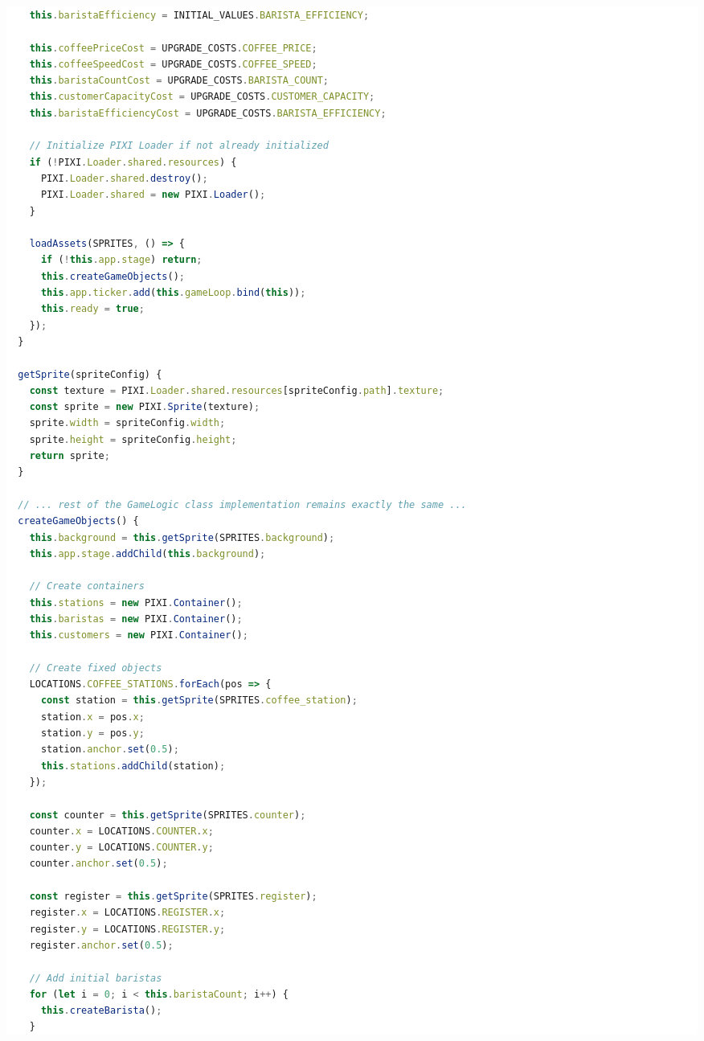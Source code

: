 ```javascript src/game/gameLogic.js
    this.baristaEfficiency = INITIAL_VALUES.BARISTA_EFFICIENCY;

    this.coffeePriceCost = UPGRADE_COSTS.COFFEE_PRICE;
    this.coffeeSpeedCost = UPGRADE_COSTS.COFFEE_SPEED;
    this.baristaCountCost = UPGRADE_COSTS.BARISTA_COUNT;
    this.customerCapacityCost = UPGRADE_COSTS.CUSTOMER_CAPACITY;
    this.baristaEfficiencyCost = UPGRADE_COSTS.BARISTA_EFFICIENCY;

    // Initialize PIXI Loader if not already initialized
    if (!PIXI.Loader.shared.resources) {
      PIXI.Loader.shared.destroy();
      PIXI.Loader.shared = new PIXI.Loader();
    }

    loadAssets(SPRITES, () => {
      if (!this.app.stage) return;
      this.createGameObjects();
      this.app.ticker.add(this.gameLoop.bind(this));
      this.ready = true;
    });
  }

  getSprite(spriteConfig) {
    const texture = PIXI.Loader.shared.resources[spriteConfig.path].texture;
    const sprite = new PIXI.Sprite(texture);
    sprite.width = spriteConfig.width;
    sprite.height = spriteConfig.height;
    return sprite;
  }

  // ... rest of the GameLogic class implementation remains exactly the same ...
  createGameObjects() {
    this.background = this.getSprite(SPRITES.background);
    this.app.stage.addChild(this.background);

    // Create containers
    this.stations = new PIXI.Container();
    this.baristas = new PIXI.Container();
    this.customers = new PIXI.Container();
    
    // Create fixed objects
    LOCATIONS.COFFEE_STATIONS.forEach(pos => {
      const station = this.getSprite(SPRITES.coffee_station);
      station.x = pos.x;
      station.y = pos.y;
      station.anchor.set(0.5);
      this.stations.addChild(station);
    });

    const counter = this.getSprite(SPRITES.counter);
    counter.x = LOCATIONS.COUNTER.x;
    counter.y = LOCATIONS.COUNTER.y;
    counter.anchor.set(0.5);

    const register = this.getSprite(SPRITES.register);
    register.x = LOCATIONS.REGISTER.x;
    register.y = LOCATIONS.REGISTER.y;
    register.anchor.set(0.5);

    // Add initial baristas
    for (let i = 0; i < this.baristaCount; i++) {
      this.createBarista();
    }
```